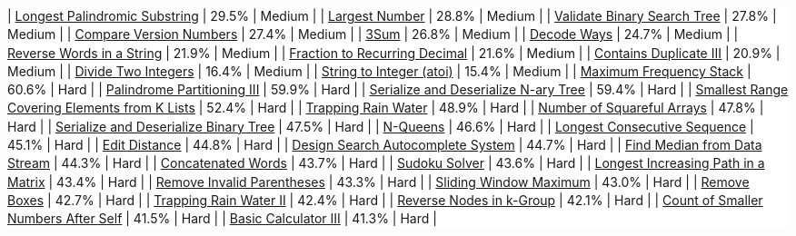 | [Longest Palindromic Substring](https://leetcode.com/problems/longest-palindromic-substring)                                                         | 29.5%        | Medium  |
| [Largest Number](https://leetcode.com/problems/largest-number)                                                                                       | 28.8%        | Medium  |
| [Validate Binary Search Tree](https://leetcode.com/problems/validate-binary-search-tree)                                                             | 27.8%        | Medium  |
| [Compare Version Numbers](https://leetcode.com/problems/compare-version-numbers)                                                                     | 27.4%        | Medium  |
| [3Sum](https://leetcode.com/problems/3sum)                                                                                                           | 26.8%        | Medium  |
| [Decode Ways](https://leetcode.com/problems/decode-ways)                                                                                             | 24.7%        | Medium  |
| [Reverse Words in a String](https://leetcode.com/problems/reverse-words-in-a-string)                                                                 | 21.9%        | Medium  |
| [Fraction to Recurring Decimal](https://leetcode.com/problems/fraction-to-recurring-decimal)                                                         | 21.6%        | Medium  |
| [Contains Duplicate III](https://leetcode.com/problems/contains-duplicate-iii)                                                                       | 20.9%        | Medium  |
| [Divide Two Integers](https://leetcode.com/problems/divide-two-integers)                                                                             | 16.4%        | Medium  |
| [String to Integer (atoi)](https://leetcode.com/problems/string-to-integer-atoi)                                                                     | 15.4%        | Medium  |
| [Maximum Frequency Stack](https://leetcode.com/problems/maximum-frequency-stack)                                                                     | 60.6%        | Hard    |
| [Palindrome Partitioning III](https://leetcode.com/problems/palindrome-partitioning-iii)                                                             | 59.9%        | Hard    |
| [Serialize and Deserialize N-ary Tree](https://leetcode.com/problems/serialize-and-deserialize-n-ary-tree)                                           | 59.4%        | Hard    |
| [Smallest Range Covering Elements from K Lists](https://leetcode.com/problems/smallest-range-covering-elements-from-k-lists)                         | 52.4%        | Hard    |
| [Trapping Rain Water](https://leetcode.com/problems/trapping-rain-water)                                                                             | 48.9%        | Hard    |
| [Number of Squareful Arrays](https://leetcode.com/problems/number-of-squareful-arrays)                                                               | 47.8%        | Hard    |
| [Serialize and Deserialize Binary Tree](https://leetcode.com/problems/serialize-and-deserialize-binary-tree)                                         | 47.5%        | Hard    |
| [N-Queens](https://leetcode.com/problems/n-queens)                                                                                                   | 46.6%        | Hard    |
| [Longest Consecutive Sequence](https://leetcode.com/problems/longest-consecutive-sequence)                                                           | 45.1%        | Hard    |
| [Edit Distance](https://leetcode.com/problems/edit-distance)                                                                                         | 44.8%        | Hard    |
| [Design Search Autocomplete System](https://leetcode.com/problems/design-search-autocomplete-system)                                                 | 44.7%        | Hard    |
| [Find Median from Data Stream](https://leetcode.com/problems/find-median-from-data-stream)                                                           | 44.3%        | Hard    |
| [Concatenated Words](https://leetcode.com/problems/concatenated-words)                                                                               | 43.7%        | Hard    |
| [Sudoku Solver](https://leetcode.com/problems/sudoku-solver)                                                                                         | 43.6%        | Hard    |
| [Longest Increasing Path in a Matrix](https://leetcode.com/problems/longest-increasing-path-in-a-matrix)                                             | 43.4%        | Hard    |
| [Remove Invalid Parentheses](https://leetcode.com/problems/remove-invalid-parentheses)                                                               | 43.3%        | Hard    |
| [Sliding Window Maximum](https://leetcode.com/problems/sliding-window-maximum)                                                                       | 43.0%        | Hard    |
| [Remove Boxes](https://leetcode.com/problems/remove-boxes)                                                                                           | 42.7%        | Hard    |
| [Trapping Rain Water II](https://leetcode.com/problems/trapping-rain-water-ii)                                                                       | 42.4%        | Hard    |
| [Reverse Nodes in k-Group](https://leetcode.com/problems/reverse-nodes-in-k-group)                                                                   | 42.1%        | Hard    |
| [Count of Smaller Numbers After Self](https://leetcode.com/problems/count-of-smaller-numbers-after-self)                                             | 41.5%        | Hard    |
| [Basic Calculator III](https://leetcode.com/problems/basic-calculator-iii)                                                                           | 41.3%        | Hard    |
